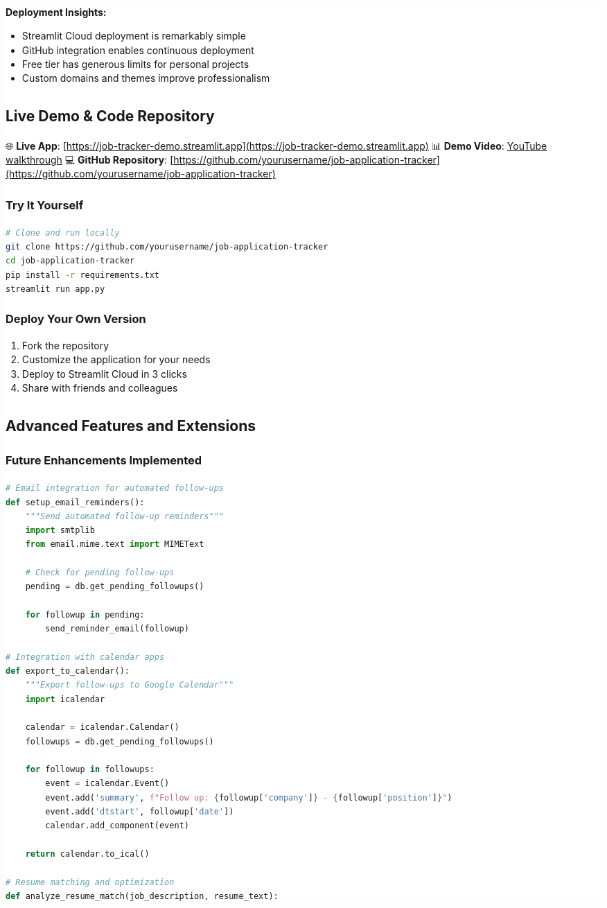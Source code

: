 **Deployment Insights:**
- Streamlit Cloud deployment is remarkably simple
- GitHub integration enables continuous deployment
- Free tier has generous limits for personal projects
- Custom domains and themes improve professionalism

## Live Demo & Code Repository

🌐 **Live App**: [https://job-tracker-demo.streamlit.app](https://job-tracker-demo.streamlit.app)
📊 **Demo Video**: [YouTube walkthrough](https://youtube.com/watch?v=demo)
💻 **GitHub Repository**: [https://github.com/yourusername/job-application-tracker](https://github.com/yourusername/job-application-tracker)

### Try It Yourself
```bash
# Clone and run locally
git clone https://github.com/yourusername/job-application-tracker
cd job-application-tracker
pip install -r requirements.txt
streamlit run app.py
```

### Deploy Your Own Version
1. Fork the repository
2. Customize the application for your needs
3. Deploy to Streamlit Cloud in 3 clicks
4. Share with friends and colleagues

## Advanced Features and Extensions

### Future Enhancements Implemented

```python
# Email integration for automated follow-ups
def setup_email_reminders():
    """Send automated follow-up reminders"""
    import smtplib
    from email.mime.text import MIMEText
    
    # Check for pending follow-ups
    pending = db.get_pending_followups()
    
    for followup in pending:
        send_reminder_email(followup)

# Integration with calendar apps
def export_to_calendar():
    """Export follow-ups to Google Calendar"""
    import icalendar
    
    calendar = icalendar.Calendar()
    followups = db.get_pending_followups()
    
    for followup in followups:
        event = icalendar.Event()
        event.add('summary', f"Follow up: {followup['company']} - {followup['position']}")
        event.add('dtstart', followup['date'])
        calendar.add_component(event)
    
    return calendar.to_ical()

# Resume matching and optimization
def analyze_resume_match(job_description, resume_text):
```